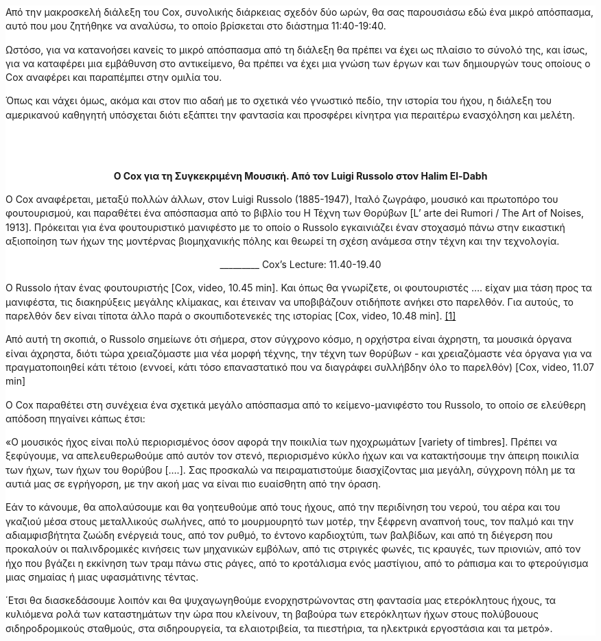 Από την μακροσκελή διάλεξη του Cox, συνολικής διάρκειας σχεδόν δύο  ωρών, θα σας παρουσιάσω εδώ ένα μικρό απόσπασμα, αυτό που μου ζητήθηκε να αναλύσω, το οποίο βρίσκεται στο διάστημα 11:40-19:40.  

Ωστόσο, για να κατανοήσει κανείς το μικρό απόσπασμα από τη διάλεξη  θα πρέπει να έχει ως πλαίσιο το σύνολό της, και ίσως, για να καταφέρει μια εμβάθυνση στο αντικείμενο, θα πρέπει να έχει μια γνώση των έργων και των δημιουργών τους οποίους ο Cox αναφέρει και παραπέμπει στην ομιλία του.  

Όπως και νάχει όμως, ακόμα και στον πιο αδαή με το σχετικά νέο γνωστικό πεδίο, την ιστορία του ήχου, η διάλεξη του αμερικανού καθηγητή υπόσχεται διότι εξάπτει την φαντασία και προσφέρει κίνητρα για περαιτέρω ενασχόληση και μελέτη.  

<br /> <br />
<p align="center"><b> Ο Cox για τη Συγκεκριμένη Μουσική.
Aπό τον Luigi Russolo στον Halim El-Dabh
 </b></p>

  
Ο Cox αναφέρεται, μεταξύ πολλών άλλων, στον Luigi Russolo (1885-1947),  Iταλό ζωγράφο, μουσικό και πρωτοπόρο του φουτουρισμού, και παραθέτει ένα απόσπασμα από το βιβλίο του Η Τέχνη των Θορύβων [L’ arte dei Rumori / The Art of Noises, 1913]. Πρόκειται για ένα φουτουριστικό μανιφέστο με το οποίο ο Russolo εγκαινιάζει έναν στοχασμό πάνω στην εικαστική αξιοποίηση των ήχων της μοντέρνας βιομηχανικής πόλης και θεωρεί τη σχέση ανάμεσα στην τέχνη και την τεχνολογία.  

<p align="center"> _________ Cox’s Lecture: 11.40-19.40 </p>

Ο Russolo ήταν ένας φουτουριστής [Cox, video, 10.45 min]. Και όπως θα γνωρίζετε, οι φουτουριστές …. είχαν μια  τάση προς τα μανιφέστα, τις διακηρύξεις μεγάλης κλίμακας, και έτειναν να υποβιβάζουν οτιδήποτε ανήκει στο παρελθόν. Για αυτούς, το παρελθόν δεν είναι τίποτα άλλο παρά ο σκουπιδοτενεκές της ιστορίας [Cox, video, 10.48 min]. [[1]](#link1)  

Από αυτή τη σκοπιά, ο Russolo σημείωνε ότι σήμερα, στον σύγχρονο κόσμο, η ορχήστρα είναι άχρηστη, τα μουσικά όργανα είναι άχρηστα, διότι τώρα χρειαζόμαστε μια νέα μορφή τέχνης, την τέχνη των θορύβων - και χρειαζόμαστε νέα όργανα για να πραγματοποιηθεί κάτι τέτοιο (εννοεί, κάτι τόσο επαναστατικό που να διαγράφει συλλήβδην όλο το παρελθόν) [Cox, video, 11.07 min]

Ο Cox παραθέτει στη συνέχεια ένα σχετικά μεγάλο απόσπασμα από το κείμενο-μανιφέστο του Russolo, το οποίο σε ελεύθερη απόδοση πηγαίνει κάπως έτσι:  

«Ο μουσικός ήχος είναι πολύ περιορισμένος όσον αφορά την ποικιλία των ηχοχρωμάτων [variety of timbres]. Πρέπει να ξεφύγουμε, να απελευθερωθούμε από αυτόν τον στενό, περιορισμένο κύκλο ήχων και να κατακτήσουμε την άπειρη ποικιλία των ήχων, των ήχων του θορύβου [….]. Σας προσκαλώ να  πειραματιστούμε διασχίζοντας μια μεγάλη, σύγχρονη πόλη με τα αυτιά μας σε εγρήγορση,  με την ακοή μας να είναι πιο ευαίσθητη από την όραση.  

Εάν το κάνουμε, θα απολαύσουμε και θα γοητευθούμε από τους ήχους, από την περιδίνηση του νερού, του αέρα  και του   γκαζιού μέσα στους μεταλλικούς σωλήνες, από το μουρμουρητό των μοτέρ, την ξέφρενη αναπνοή τους, τον παλμό και την αδιαμφισβήτητα ζωώδη ενέργειά τους, από τον ρυθμό, το έντονο καρδιοχτύπι, των βαλβίδων, και από τη διέγερση που προκαλούν οι παλινδρομικές κινήσεις των μηχανικών εμβόλων, από τις στριγκές φωνές, τις κραυγές, των πριονιών, από τον ήχο που βγάζει η εκκίνηση των τραμ πάνω στις ράγες, από το κροτάλισμα ενός μαστίγιου, από το ράπισμα και το φτερούγισμα μιας σημαίας ή μιας υφασμάτινης τέντας.   

΄Ετσι θα διασκεδάσουμε λοιπόν και θα ψυχαγωγηθούμε ενορχηστρώνοντας στη φαντασία μας ετερόκλητους ήχους,  τα κυλιόμενα ρολά των καταστημάτων την ώρα που κλείνουν, τη βαβούρα των ετερόκλητων ήχων στους πολύβουους σιδηροδρομικούς σταθμούς, στα σιδηρουργεία, τα ελαιοτριβεία, τα πιεστήρια, τα ηλεκτρικά εργοστάσια και τα μετρό».
